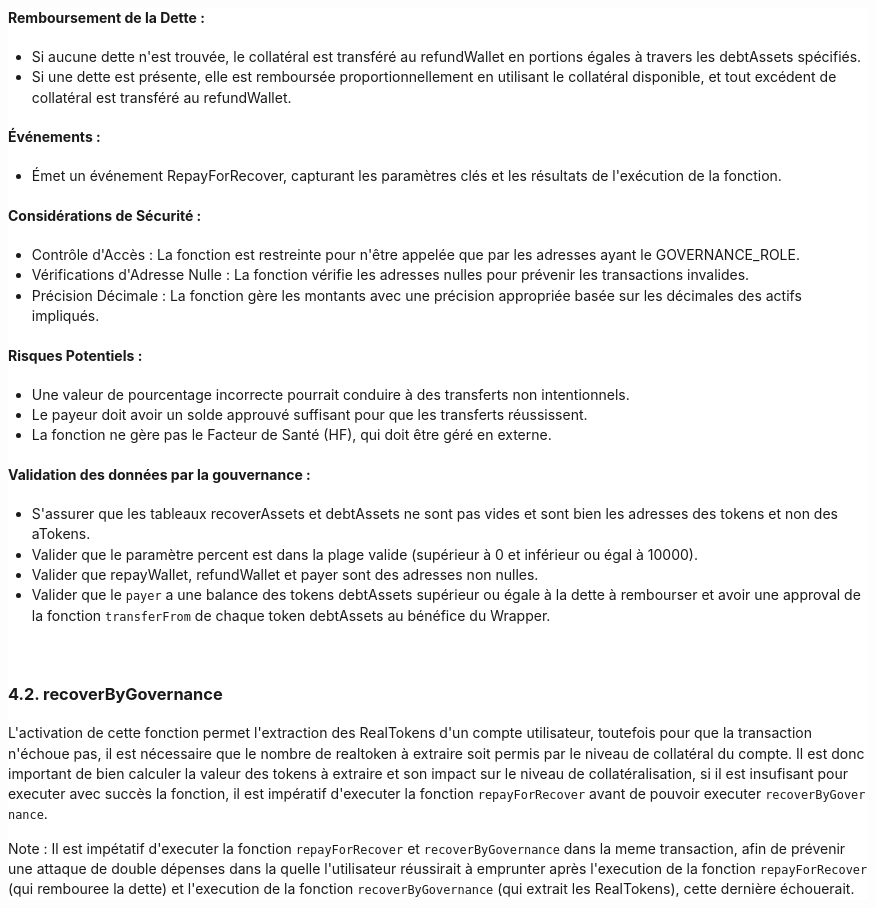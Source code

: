 #### **Remboursement de la Dette :**

- Si aucune dette n'est trouvée, le collatéral est transféré au refundWallet en portions égales à travers les debtAssets spécifiés.
- Si une dette est présente, elle est remboursée proportionnellement en utilisant le collatéral disponible, et tout excédent de collatéral est transféré au refundWallet.

#### **Événements :**

- Émet un événement RepayForRecover, capturant les paramètres clés et les résultats de l'exécution de la fonction.

#### **Considérations de Sécurité :**

- Contrôle d'Accès : La fonction est restreinte pour n'être appelée que par les adresses ayant le GOVERNANCE_ROLE.
- Vérifications d'Adresse Nulle : La fonction vérifie les adresses nulles pour prévenir les transactions invalides.
- Précision Décimale : La fonction gère les montants avec une précision appropriée basée sur les décimales des actifs impliqués.

#### **Risques Potentiels :**

- Une valeur de pourcentage incorrecte pourrait conduire à des transferts non intentionnels.
- Le payeur doit avoir un solde approuvé suffisant pour que les transferts réussissent.
- La fonction ne gère pas le Facteur de Santé (HF), qui doit être géré en externe.

#### **Validation des données par la gouvernance :**

- S'assurer que les tableaux recoverAssets et debtAssets ne sont pas vides et sont bien les adresses des tokens et non des aTokens.
- Valider que le paramètre percent est dans la plage valide (supérieur à 0 et inférieur ou égal à 10000).
- Valider que repayWallet, refundWallet et payer sont des adresses non nulles.
- Valider que le `payer` a une balance des tokens debtAssets supérieur ou égale à la dette à rembourser et avoir une approval de la fonction `transferFrom` de chaque token debtAssets au bénéfice du Wrapper.
<br>

### **4.2. recoverByGovernance**

L'activation de cette fonction permet l'extraction des RealTokens d'un compte utilisateur, toutefois pour que la transaction n'échoue pas, il est nécessaire que le nombre de realtoken à extraire soit permis par le niveau de collatéral du compte.
Il est donc important de bien calculer la valeur des tokens à extraire et son impact sur le niveau de collatéralisation, si il est insufisant pour executer avec succès la fonction, il est impératif d'executer la fonction `repayForRecover` avant de pouvoir executer `recoverByGovernance`.

Note : Il est impétatif d'executer la fonction `repayForRecover` et `recoverByGovernance` dans la meme transaction, afin de prévenir une attaque de double dépenses dans la quelle l'utilisateur réussirait à emprunter après l'execution de la fonction `repayForRecover` (qui rembouree la dette) et l'execution de la fonction `recoverByGovernance` (qui extrait les RealTokens), cette dernière échouerait.

